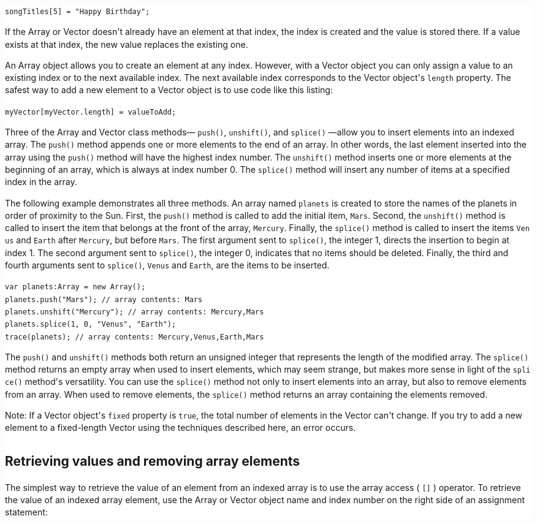     songTitles[5] = "Happy Birthday";

If the Array or Vector doesn't already have an element at that index, the index
is created and the value is stored there. If a value exists at that index, the
new value replaces the existing one.

An Array object allows you to create an element at any index. However, with a
Vector object you can only assign a value to an existing index or to the next
available index. The next available index corresponds to the Vector object's
`length` property. The safest way to add a new element to a Vector object is to
use code like this listing:

    myVector[myVector.length] = valueToAdd;

Three of the Array and Vector class methods— `push()`, `unshift()`, and
`splice()` —allow you to insert elements into an indexed array. The `push()`
method appends one or more elements to the end of an array. In other words, the
last element inserted into the array using the `push()` method will have the
highest index number. The `unshift()` method inserts one or more elements at the
beginning of an array, which is always at index number 0. The `splice()` method
will insert any number of items at a specified index in the array.

The following example demonstrates all three methods. An array named `planets`
is created to store the names of the planets in order of proximity to the Sun.
First, the `push()` method is called to add the initial item, `Mars`. Second,
the `unshift()` method is called to insert the item that belongs at the front of
the array, `Mercury`. Finally, the `splice()` method is called to insert the
items `Venus` and `Earth` after `Mercury`, but before `Mars`. The first argument
sent to `splice()`, the integer 1, directs the insertion to begin at index 1.
The second argument sent to `splice()`, the integer 0, indicates that no items
should be deleted. Finally, the third and fourth arguments sent to `splice()`,
`Venus` and `Earth`, are the items to be inserted.

    var planets:Array = new Array();
    planets.push("Mars"); // array contents: Mars
    planets.unshift("Mercury"); // array contents: Mercury,Mars
    planets.splice(1, 0, "Venus", "Earth");
    trace(planets); // array contents: Mercury,Venus,Earth,Mars

The `push()` and `unshift()` methods both return an unsigned integer that
represents the length of the modified array. The `splice()` method returns an
empty array when used to insert elements, which may seem strange, but makes more
sense in light of the `splice()` method's versatility. You can use the
`splice()` method not only to insert elements into an array, but also to remove
elements from an array. When used to remove elements, the `splice()` method
returns an array containing the elements removed.

Note: If a Vector object's `fixed` property is `true`, the total number of
elements in the Vector can't change. If you try to add a new element to a
fixed-length Vector using the techniques described here, an error occurs.

## Retrieving values and removing array elements

The simplest way to retrieve the value of an element from an indexed array is to
use the array access ( `[]` ) operator. To retrieve the value of an indexed
array element, use the Array or Vector object name and index number on the right
side of an assignment statement:
